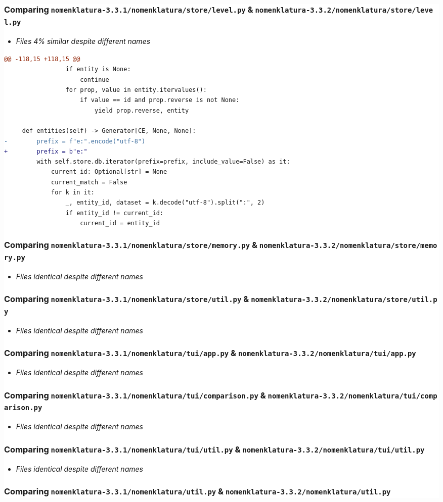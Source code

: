 ### Comparing `nomenklatura-3.3.1/nomenklatura/store/level.py` & `nomenklatura-3.3.2/nomenklatura/store/level.py`

 * *Files 4% similar despite different names*

```diff
@@ -118,15 +118,15 @@
                 if entity is None:
                     continue
                 for prop, value in entity.itervalues():
                     if value == id and prop.reverse is not None:
                         yield prop.reverse, entity
 
     def entities(self) -> Generator[CE, None, None]:
-        prefix = f"e:".encode("utf-8")
+        prefix = b"e:"
         with self.store.db.iterator(prefix=prefix, include_value=False) as it:
             current_id: Optional[str] = None
             current_match = False
             for k in it:
                 _, entity_id, dataset = k.decode("utf-8").split(":", 2)
                 if entity_id != current_id:
                     current_id = entity_id
```

### Comparing `nomenklatura-3.3.1/nomenklatura/store/memory.py` & `nomenklatura-3.3.2/nomenklatura/store/memory.py`

 * *Files identical despite different names*

### Comparing `nomenklatura-3.3.1/nomenklatura/store/util.py` & `nomenklatura-3.3.2/nomenklatura/store/util.py`

 * *Files identical despite different names*

### Comparing `nomenklatura-3.3.1/nomenklatura/tui/app.py` & `nomenklatura-3.3.2/nomenklatura/tui/app.py`

 * *Files identical despite different names*

### Comparing `nomenklatura-3.3.1/nomenklatura/tui/comparison.py` & `nomenklatura-3.3.2/nomenklatura/tui/comparison.py`

 * *Files identical despite different names*

### Comparing `nomenklatura-3.3.1/nomenklatura/tui/util.py` & `nomenklatura-3.3.2/nomenklatura/tui/util.py`

 * *Files identical despite different names*

### Comparing `nomenklatura-3.3.1/nomenklatura/util.py` & `nomenklatura-3.3.2/nomenklatura/util.py`
